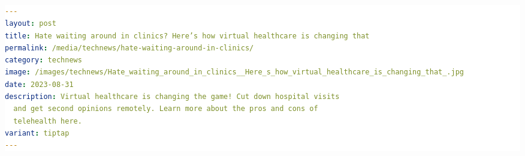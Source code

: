 ```yaml
---
layout: post
title: Hate waiting around in clinics? Here’s how virtual healthcare is changing that
permalink: /media/technews/hate-waiting-around-in-clinics/
category: technews
image: /images/technews/Hate_waiting_around_in_clinics__Here_s_how_virtual_healthcare_is_changing_that_.jpg
date: 2023-08-31
description: Virtual healthcare is changing the game! Cut down hospital visits
  and get second opinions remotely. Learn more about the pros and cons of
  telehealth here.
variant: tiptap
---
```

